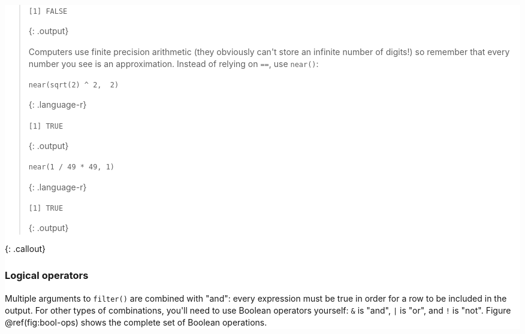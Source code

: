 > ~~~
> [1] FALSE
> ~~~
> {: .output}
> 
> Computers use finite precision arithmetic (they obviously can't store an infinite number of digits!) 
> so remember that every number you see is an approximation. Instead of relying on `==`, use `near()`:
> 
> 
> ~~~
> near(sqrt(2) ^ 2,  2)
> ~~~
> {: .language-r}
> 
> 
> 
> ~~~
> [1] TRUE
> ~~~
> {: .output}
> 
> 
> 
> ~~~
> near(1 / 49 * 49, 1)
> ~~~
> {: .language-r}
> 
> 
> 
> ~~~
> [1] TRUE
> ~~~
> {: .output}
>
{: .callout}

### Logical operators

Multiple arguments to `filter()` are combined with "and": every expression must be true in order for a 
row to be included in the output. For other types of combinations, you'll need to use Boolean operators 
yourself: `&` is "and", `|` is "or", and `!` is "not". Figure \@ref(fig:bool-ops) shows the complete set 
of Boolean operations.
